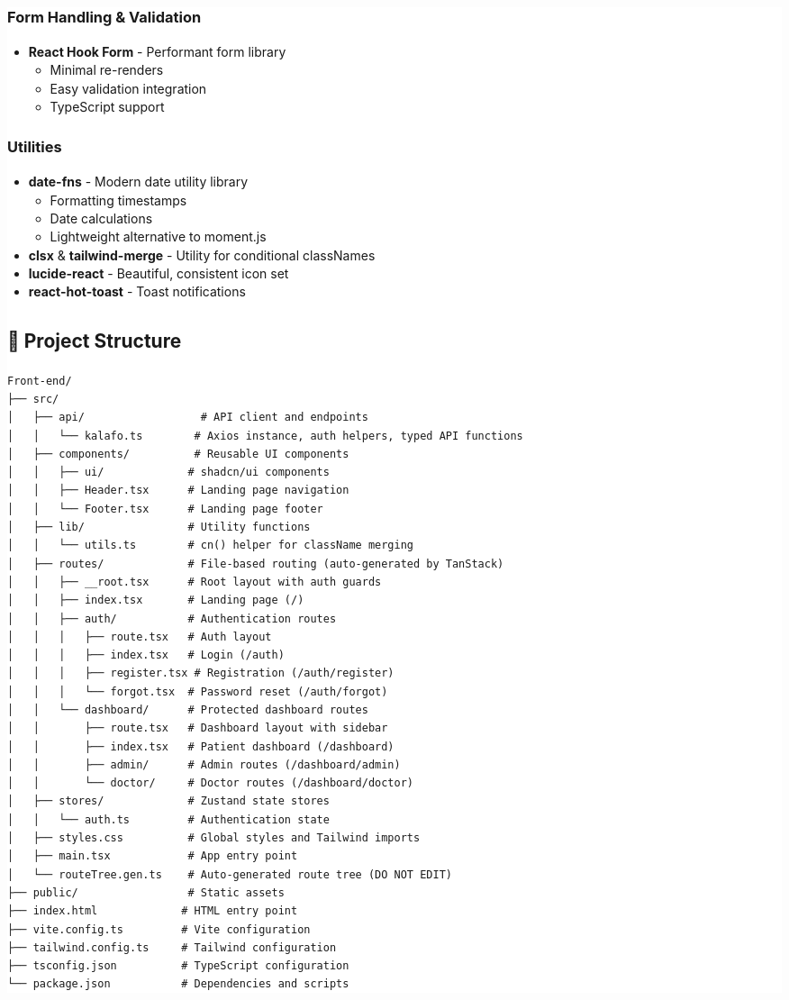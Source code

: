 ### Form Handling & Validation
- **React Hook Form** - Performant form library
  - Minimal re-renders
  - Easy validation integration
  - TypeScript support

### Utilities
- **date-fns** - Modern date utility library
  - Formatting timestamps
  - Date calculations
  - Lightweight alternative to moment.js
- **clsx** & **tailwind-merge** - Utility for conditional classNames
- **lucide-react** - Beautiful, consistent icon set
- **react-hot-toast** - Toast notifications

## 📁 Project Structure

```
Front-end/
├── src/
│   ├── api/                  # API client and endpoints
│   │   └── kalafo.ts        # Axios instance, auth helpers, typed API functions
│   ├── components/          # Reusable UI components
│   │   ├── ui/             # shadcn/ui components
│   │   ├── Header.tsx      # Landing page navigation
│   │   └── Footer.tsx      # Landing page footer
│   ├── lib/                # Utility functions
│   │   └── utils.ts        # cn() helper for className merging
│   ├── routes/             # File-based routing (auto-generated by TanStack)
│   │   ├── __root.tsx      # Root layout with auth guards
│   │   ├── index.tsx       # Landing page (/)
│   │   ├── auth/           # Authentication routes
│   │   │   ├── route.tsx   # Auth layout
│   │   │   ├── index.tsx   # Login (/auth)
│   │   │   ├── register.tsx # Registration (/auth/register)
│   │   │   └── forgot.tsx  # Password reset (/auth/forgot)
│   │   └── dashboard/      # Protected dashboard routes
│   │       ├── route.tsx   # Dashboard layout with sidebar
│   │       ├── index.tsx   # Patient dashboard (/dashboard)
│   │       ├── admin/      # Admin routes (/dashboard/admin)
│   │       └── doctor/     # Doctor routes (/dashboard/doctor)
│   ├── stores/             # Zustand state stores
│   │   └── auth.ts         # Authentication state
│   ├── styles.css          # Global styles and Tailwind imports
│   ├── main.tsx            # App entry point
│   └── routeTree.gen.ts    # Auto-generated route tree (DO NOT EDIT)
├── public/                 # Static assets
├── index.html             # HTML entry point
├── vite.config.ts         # Vite configuration
├── tailwind.config.ts     # Tailwind configuration
├── tsconfig.json          # TypeScript configuration
└── package.json           # Dependencies and scripts
```
